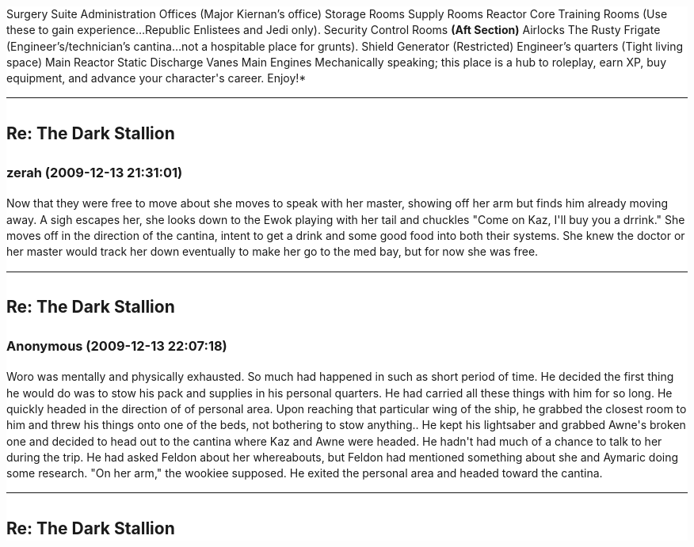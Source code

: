 Surgery Suite
Administration Offices (Major Kiernan’s office)
Storage Rooms
Supply Rooms
Reactor Core
Training Rooms (Use these to gain experience…Republic Enlistees and Jedi only).
Security Control Rooms
**(Aft Section)**
Airlocks
The Rusty Frigate (Engineer’s/technician’s cantina…not a hospitable place for grunts).
Shield Generator (Restricted)
Engineer’s quarters (Tight living space)
Main Reactor
Static Discharge Vanes
Main Engines
Mechanically speaking; this place is a hub to roleplay, earn XP, buy equipment, and advance your character's career. Enjoy!*

---

## Re: The Dark Stallion

### **zerah** (2009-12-13 21:31:01)

Now that they were free to move about she moves to speak with her master, showing off her arm but finds him already moving away. A sigh escapes her, she looks down to the Ewok playing with her tail and chuckles "Come on Kaz, I'll buy you a drrink."
She moves off in the direction of the cantina, intent to get a drink and some good food into both their systems. She knew the doctor or her master would track her down eventually to make her go to the med bay, but for now she was free.

---

## Re: The Dark Stallion

### **Anonymous** (2009-12-13 22:07:18)

Woro was mentally and physically exhausted. So much had happened in such as short period of time. He decided the first thing he would do was to stow his pack and supplies in his personal quarters. He had carried all these things with him for so long.
He quickly headed in the direction of of personal area. Upon reaching that particular wing of the ship, he grabbed the closest room to him and threw his things onto one of the beds, not bothering to stow anything.. He kept his lightsaber and grabbed Awne's broken one and decided to head out to the cantina where Kaz and Awne were headed. He hadn't had much of a chance to talk to her during the trip. He had asked Feldon about her whereabouts, but Feldon had mentioned something about she and Aymaric doing some research. "On her arm," the wookiee supposed.
He exited the personal area and headed toward the cantina.

---

## Re: The Dark Stallion
